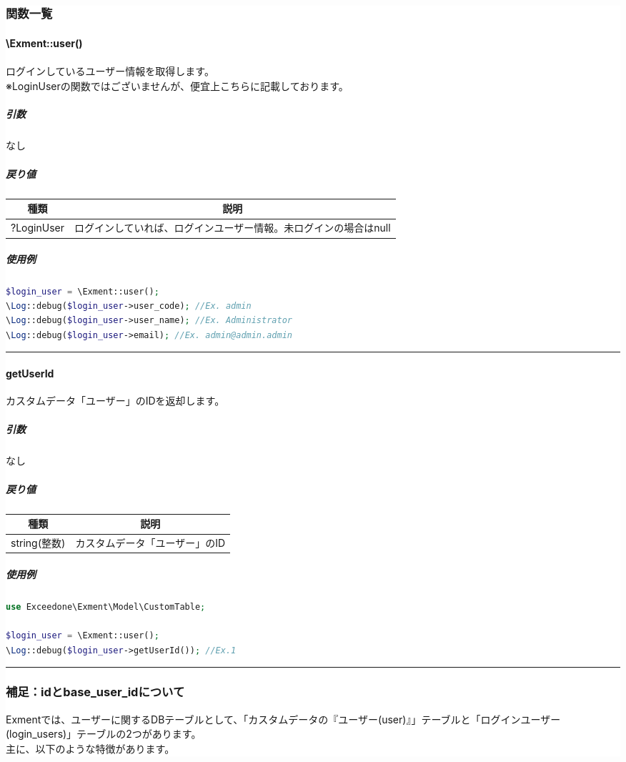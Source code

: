 

### 関数一覧

#### \Exment::user()
ログインしているユーザー情報を取得します。  
※LoginUserの関数ではございませんが、便宜上こちらに記載しております。

##### 引数
なし

##### 戻り値
| 種類 | 説明 |
| ---- | ---- |
| ?LoginUser | ログインしていれば、ログインユーザー情報。未ログインの場合はnull |

##### 使用例

~~~ php
$login_user = \Exment::user();
\Log::debug($login_user->user_code); //Ex. admin
\Log::debug($login_user->user_name); //Ex. Administrator
\Log::debug($login_user->email); //Ex. admin@admin.admin
~~~

---

#### getUserId
カスタムデータ「ユーザー」のIDを返却します。

##### 引数
なし

##### 戻り値
| 種類 | 説明 |
| ---- | ---- |
| string(整数) | カスタムデータ「ユーザー」のID |

##### 使用例

~~~ php
use Exceedone\Exment\Model\CustomTable;

$login_user = \Exment::user();
\Log::debug($login_user->getUserId()); //Ex.1
~~~

---


### 補足：idとbase_user_idについて
Exmentでは、ユーザーに関するDBテーブルとして、「カスタムデータの『ユーザー(user)』」テーブルと「ログインユーザー(login_users)」テーブルの2つがあります。  
主に、以下のような特徴があります。
